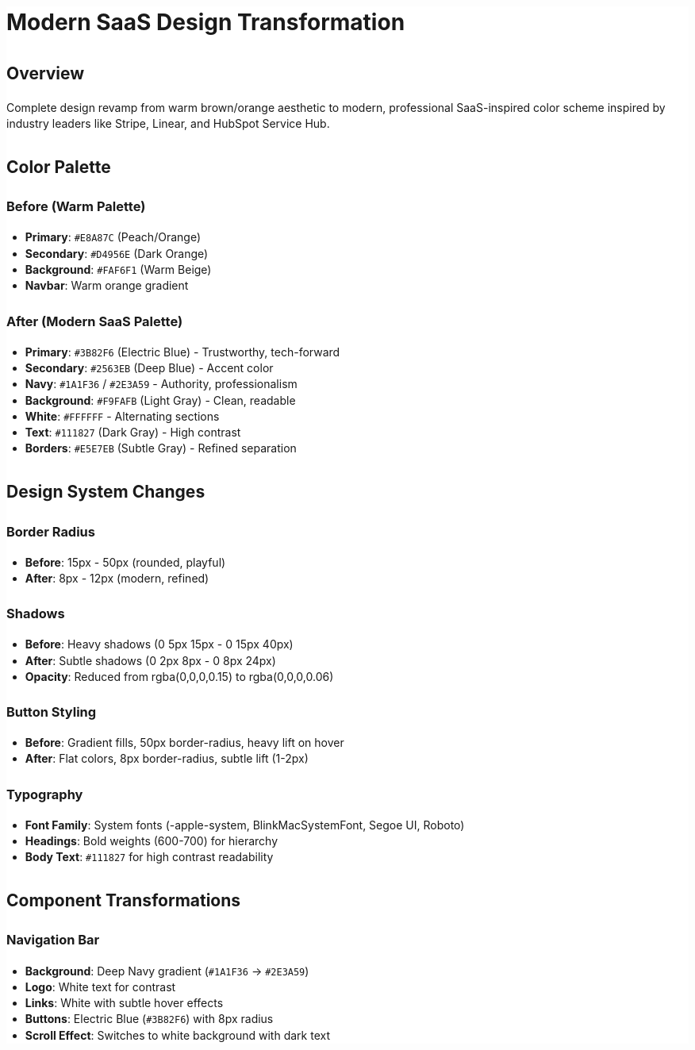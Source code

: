 # Modern SaaS Design Transformation

## Overview
Complete design revamp from warm brown/orange aesthetic to modern, professional SaaS-inspired color scheme inspired by industry leaders like Stripe, Linear, and HubSpot Service Hub.

## Color Palette

### Before (Warm Palette)
- **Primary**: `#E8A87C` (Peach/Orange)
- **Secondary**: `#D4956E` (Dark Orange)
- **Background**: `#FAF6F1` (Warm Beige)
- **Navbar**: Warm orange gradient

### After (Modern SaaS Palette)
- **Primary**: `#3B82F6` (Electric Blue) - Trustworthy, tech-forward
- **Secondary**: `#2563EB` (Deep Blue) - Accent color
- **Navy**: `#1A1F36` / `#2E3A59` - Authority, professionalism
- **Background**: `#F9FAFB` (Light Gray) - Clean, readable
- **White**: `#FFFFFF` - Alternating sections
- **Text**: `#111827` (Dark Gray) - High contrast
- **Borders**: `#E5E7EB` (Subtle Gray) - Refined separation

## Design System Changes

### Border Radius
- **Before**: 15px - 50px (rounded, playful)
- **After**: 8px - 12px (modern, refined)

### Shadows
- **Before**: Heavy shadows (0 5px 15px - 0 15px 40px)
- **After**: Subtle shadows (0 2px 8px - 0 8px 24px)
- **Opacity**: Reduced from rgba(0,0,0,0.15) to rgba(0,0,0,0.06)

### Button Styling
- **Before**: Gradient fills, 50px border-radius, heavy lift on hover
- **After**: Flat colors, 8px border-radius, subtle lift (1-2px)

### Typography
- **Font Family**: System fonts (-apple-system, BlinkMacSystemFont, Segoe UI, Roboto)
- **Headings**: Bold weights (600-700) for hierarchy
- **Body Text**: `#111827` for high contrast readability

## Component Transformations

### Navigation Bar
- **Background**: Deep Navy gradient (`#1A1F36` → `#2E3A59`)
- **Logo**: White text for contrast
- **Links**: White with subtle hover effects
- **Buttons**: Electric Blue (`#3B82F6`) with 8px radius
- **Scroll Effect**: Switches to white background with dark text

